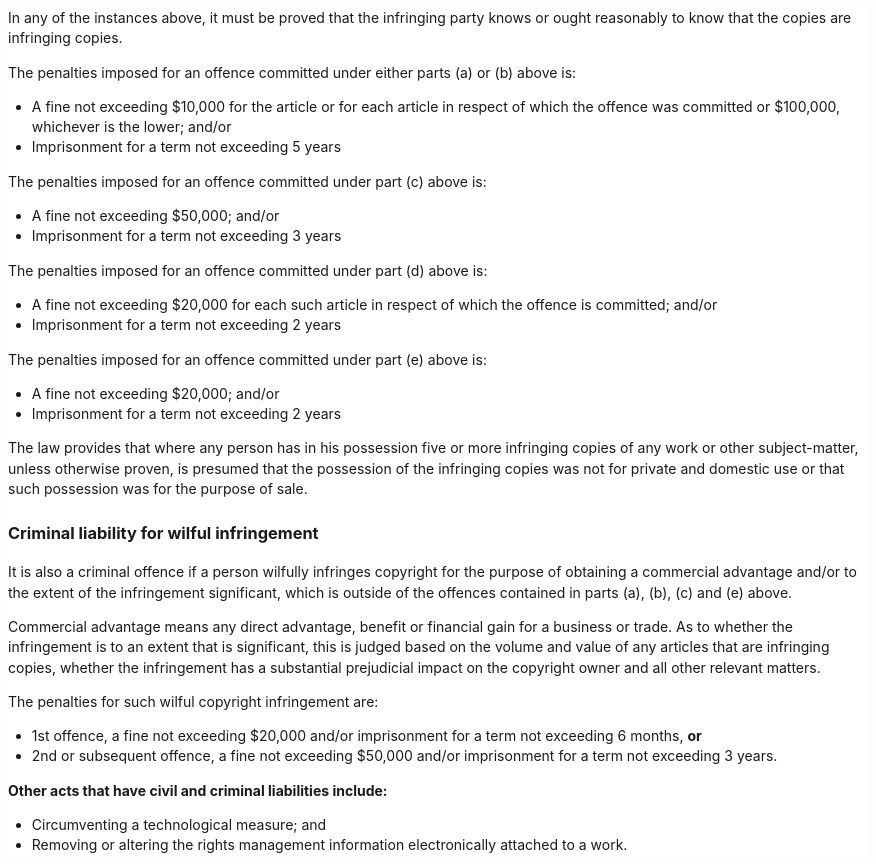 In any of the instances above, it must be proved that the infringing
party knows or ought reasonably to know that the copies are infringing
copies.

The penalties imposed for an offence committed under either parts (a) or
(b) above is:

-   A fine not exceeding \$10,000 for the article or for each article in
    respect of which the offence was committed or \$100,000, whichever
    is the lower; and/or
-   Imprisonment for a term not exceeding 5 years

The penalties imposed for an offence committed under part (c) above is:

-   A fine not exceeding \$50,000; and/or
-   Imprisonment for a term not exceeding 3 years

The penalties imposed for an offence committed under part (d) above is:

-   A fine not exceeding \$20,000 for each such article in respect of
    which the offence is committed; and/or
-   Imprisonment for a term not exceeding 2 years

The penalties imposed for an offence committed under part (e) above is:

-   A fine not exceeding \$20,000; and/or
-   Imprisonment for a term not exceeding 2 years

The law provides that where any person has in his possession five or
more infringing copies of any work or other subject-matter, unless
otherwise proven, is presumed that the possession of the infringing
copies was not for private and domestic use or that such possession was
for the purpose of sale.

### Criminal liability for wilful infringement

It is also a criminal offence if a person wilfully infringes copyright
for the purpose of obtaining a commercial advantage and/or to the extent
of the infringement significant, which is outside of the offences
contained in parts (a), (b), (c) and (e) above.

Commercial advantage means any direct advantage, benefit or financial
gain for a business or trade. As to whether the infringement is to an
extent that is significant, this is judged based on the volume and value
of any articles that are infringing copies, whether the infringement has
a substantial prejudicial impact on the copyright owner and all other
relevant matters.

The penalties for such wilful copyright infringement are:

-   1st offence, a fine not exceeding \$20,000 and/or imprisonment for a
    term not exceeding 6 months, **or**
-   2nd or subsequent offence, a fine not exceeding \$50,000 and/or
    imprisonment for a term not exceeding 3 years.

**Other acts that have civil and criminal liabilities include:**

-   Circumventing a technological measure; and
-   Removing or altering the rights management information
    electronically attached to a work.
